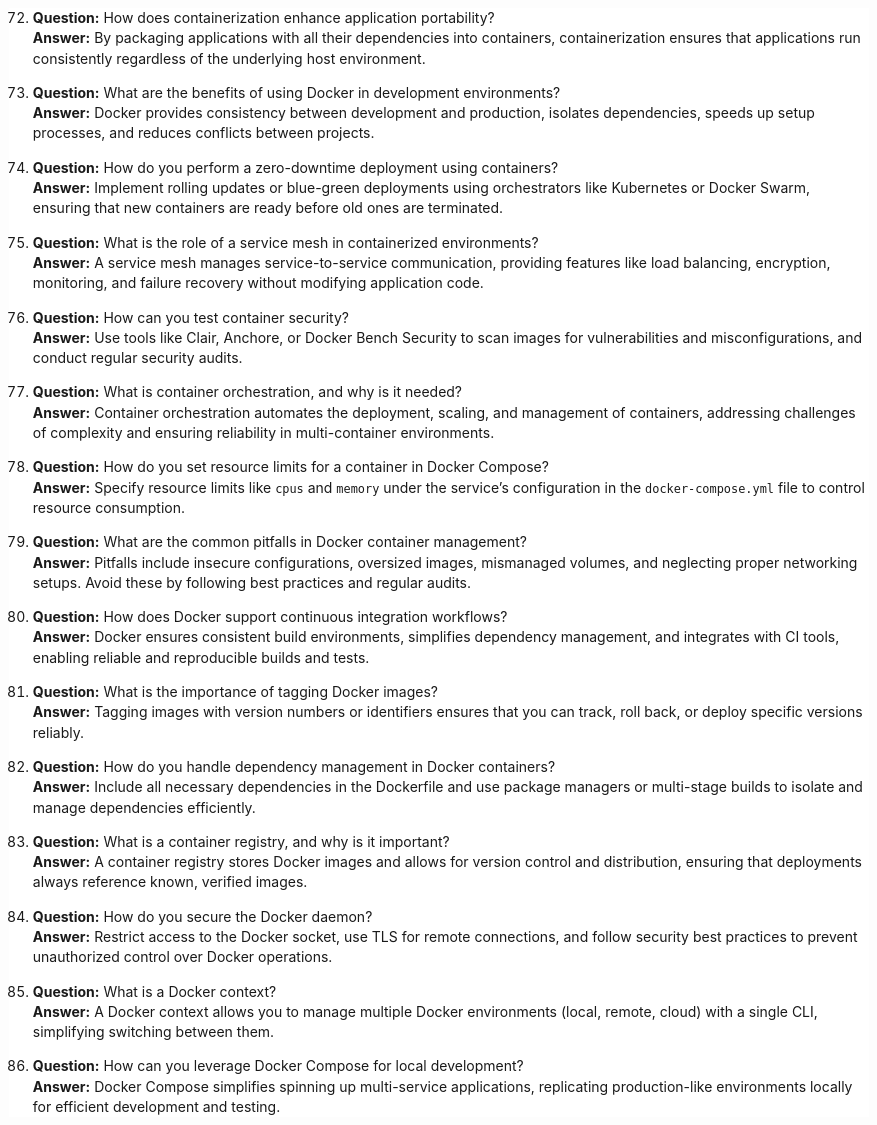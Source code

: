 72. **Question:** How does containerization enhance application portability?  
    **Answer:** By packaging applications with all their dependencies into containers, containerization ensures that applications run consistently regardless of the underlying host environment.

73. **Question:** What are the benefits of using Docker in development environments?  
    **Answer:** Docker provides consistency between development and production, isolates dependencies, speeds up setup processes, and reduces conflicts between projects.

74. **Question:** How do you perform a zero-downtime deployment using containers?  
    **Answer:** Implement rolling updates or blue-green deployments using orchestrators like Kubernetes or Docker Swarm, ensuring that new containers are ready before old ones are terminated.

75. **Question:** What is the role of a service mesh in containerized environments?  
    **Answer:** A service mesh manages service-to-service communication, providing features like load balancing, encryption, monitoring, and failure recovery without modifying application code.

76. **Question:** How can you test container security?  
    **Answer:** Use tools like Clair, Anchore, or Docker Bench Security to scan images for vulnerabilities and misconfigurations, and conduct regular security audits.

77. **Question:** What is container orchestration, and why is it needed?  
    **Answer:** Container orchestration automates the deployment, scaling, and management of containers, addressing challenges of complexity and ensuring reliability in multi-container environments.

78. **Question:** How do you set resource limits for a container in Docker Compose?  
    **Answer:** Specify resource limits like `cpus` and `memory` under the service’s configuration in the `docker-compose.yml` file to control resource consumption.

79. **Question:** What are the common pitfalls in Docker container management?  
    **Answer:** Pitfalls include insecure configurations, oversized images, mismanaged volumes, and neglecting proper networking setups. Avoid these by following best practices and regular audits.

80. **Question:** How does Docker support continuous integration workflows?  
    **Answer:** Docker ensures consistent build environments, simplifies dependency management, and integrates with CI tools, enabling reliable and reproducible builds and tests.

81. **Question:** What is the importance of tagging Docker images?  
    **Answer:** Tagging images with version numbers or identifiers ensures that you can track, roll back, or deploy specific versions reliably.

82. **Question:** How do you handle dependency management in Docker containers?  
    **Answer:** Include all necessary dependencies in the Dockerfile and use package managers or multi-stage builds to isolate and manage dependencies efficiently.

83. **Question:** What is a container registry, and why is it important?  
    **Answer:** A container registry stores Docker images and allows for version control and distribution, ensuring that deployments always reference known, verified images.

84. **Question:** How do you secure the Docker daemon?  
    **Answer:** Restrict access to the Docker socket, use TLS for remote connections, and follow security best practices to prevent unauthorized control over Docker operations.

85. **Question:** What is a Docker context?  
    **Answer:** A Docker context allows you to manage multiple Docker environments (local, remote, cloud) with a single CLI, simplifying switching between them.

86. **Question:** How can you leverage Docker Compose for local development?  
    **Answer:** Docker Compose simplifies spinning up multi-service applications, replicating production-like environments locally for efficient development and testing.
